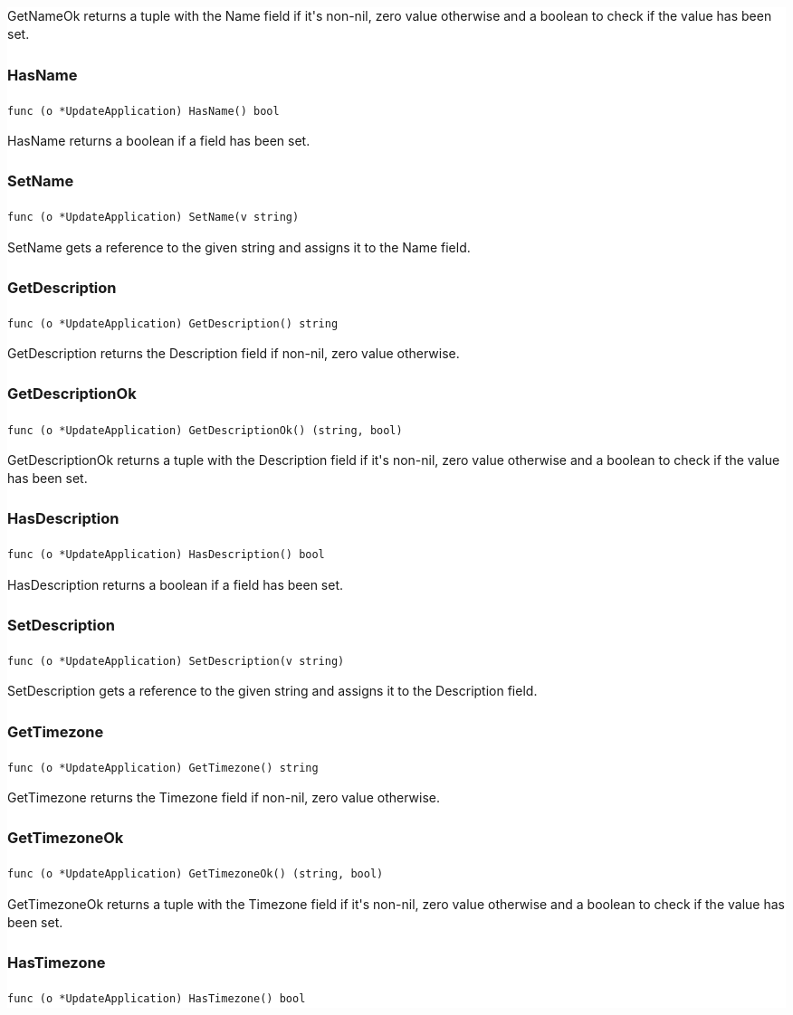GetNameOk returns a tuple with the Name field if it's non-nil, zero value otherwise
and a boolean to check if the value has been set.

### HasName

`func (o *UpdateApplication) HasName() bool`

HasName returns a boolean if a field has been set.

### SetName

`func (o *UpdateApplication) SetName(v string)`

SetName gets a reference to the given string and assigns it to the Name field.

### GetDescription

`func (o *UpdateApplication) GetDescription() string`

GetDescription returns the Description field if non-nil, zero value otherwise.

### GetDescriptionOk

`func (o *UpdateApplication) GetDescriptionOk() (string, bool)`

GetDescriptionOk returns a tuple with the Description field if it's non-nil, zero value otherwise
and a boolean to check if the value has been set.

### HasDescription

`func (o *UpdateApplication) HasDescription() bool`

HasDescription returns a boolean if a field has been set.

### SetDescription

`func (o *UpdateApplication) SetDescription(v string)`

SetDescription gets a reference to the given string and assigns it to the Description field.

### GetTimezone

`func (o *UpdateApplication) GetTimezone() string`

GetTimezone returns the Timezone field if non-nil, zero value otherwise.

### GetTimezoneOk

`func (o *UpdateApplication) GetTimezoneOk() (string, bool)`

GetTimezoneOk returns a tuple with the Timezone field if it's non-nil, zero value otherwise
and a boolean to check if the value has been set.

### HasTimezone

`func (o *UpdateApplication) HasTimezone() bool`
